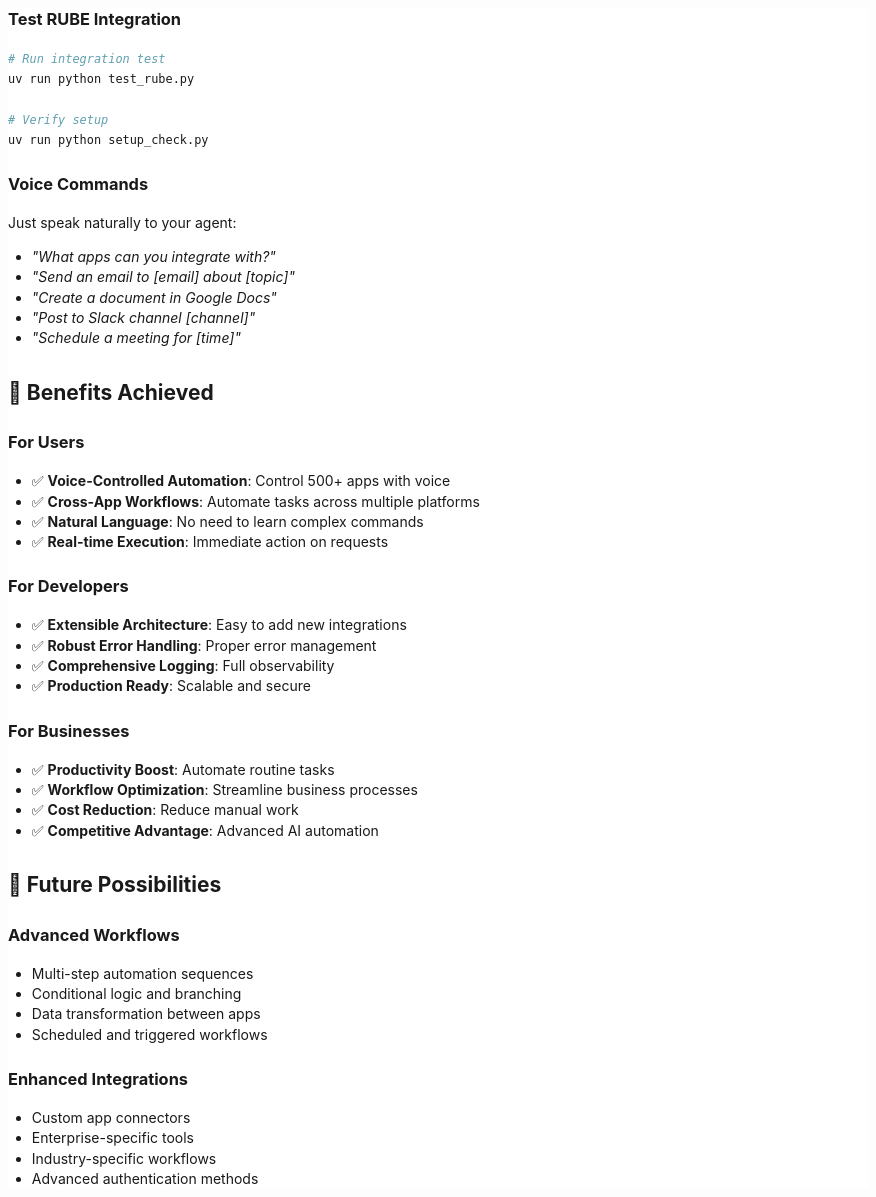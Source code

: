 ### **Test RUBE Integration**
```bash
# Run integration test
uv run python test_rube.py

# Verify setup
uv run python setup_check.py
```

### **Voice Commands**
Just speak naturally to your agent:
- *"What apps can you integrate with?"*
- *"Send an email to [email] about [topic]"*
- *"Create a document in Google Docs"*
- *"Post to Slack channel [channel]"*
- *"Schedule a meeting for [time]"*

## 🌟 **Benefits Achieved**

### **For Users**
- ✅ **Voice-Controlled Automation**: Control 500+ apps with voice
- ✅ **Cross-App Workflows**: Automate tasks across multiple platforms
- ✅ **Natural Language**: No need to learn complex commands
- ✅ **Real-time Execution**: Immediate action on requests

### **For Developers**
- ✅ **Extensible Architecture**: Easy to add new integrations
- ✅ **Robust Error Handling**: Proper error management
- ✅ **Comprehensive Logging**: Full observability
- ✅ **Production Ready**: Scalable and secure

### **For Businesses**
- ✅ **Productivity Boost**: Automate routine tasks
- ✅ **Workflow Optimization**: Streamline business processes
- ✅ **Cost Reduction**: Reduce manual work
- ✅ **Competitive Advantage**: Advanced AI automation

## 🔮 **Future Possibilities**

### **Advanced Workflows**
- Multi-step automation sequences
- Conditional logic and branching
- Data transformation between apps
- Scheduled and triggered workflows

### **Enhanced Integrations**
- Custom app connectors
- Enterprise-specific tools
- Industry-specific workflows
- Advanced authentication methods

